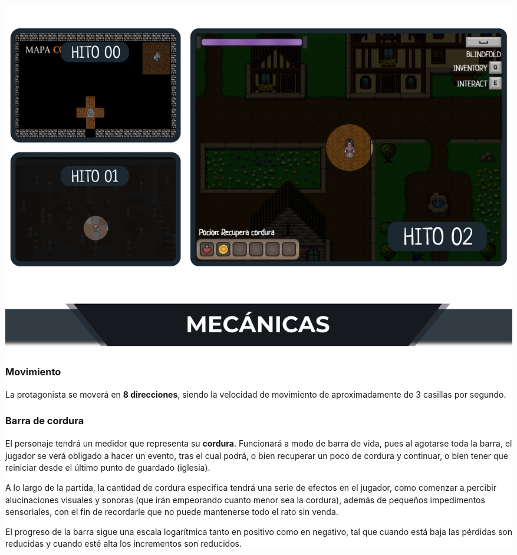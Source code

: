 ![Game screen](./assets/media/game_screen.png)

![Mecánicas](./assets/media/headers/h_mecanicas.png)

### Movimiento

La protagonista se moverá en **8 direcciones**, siendo la velocidad de movimiento de aproximadamente de 3 casillas por segundo.

### Barra de cordura

El personaje tendrá un medidor que representa su **cordura**. Funcionará a modo de barra de vida, pues al agotarse toda la barra, el jugador se verá obligado a hacer un evento, tras el cual podrá, o bien recuperar un poco de cordura y continuar, o bien tener que reiniciar desde el último punto de guardado (iglesia).

A lo largo de la partida, la cantidad de cordura especifica tendrá una serie de efectos en el jugador, como comenzar a percibir alucinaciones visuales y sonoras (que irán empeorando cuanto menor sea la cordura), además de pequeños impedimentos sensoriales, con el fin de recordarle que no puede mantenerse todo el rato sin venda.

El progreso de la barra sigue una escala logarítmica tanto en positivo como en negativo, tal que cuando está baja las pérdidas son reducidas y cuando esté alta los incrementos son reducidos.

